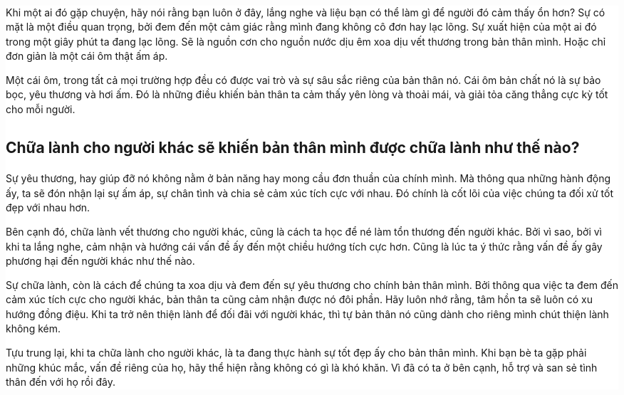 Khi một ai đó gặp chuyện, hãy nói rằng bạn luôn ở đây, lắng nghe và liệu bạn có thể làm gì để người đó cảm thấy ổn hơn? Sự có mặt là một điều quan trọng, bởi đem đến một cảm giác rằng mình đang không cô đơn hay lạc lõng. Sự xuất hiện của một ai đó trong một giây phút ta đang lạc lõng. Sẽ là nguồn cơn cho nguồn nước dịu êm xoa dịu vết thương trong bản thân mình. Hoặc chỉ đơn giản là một cái ôm thật ấm áp.

Một cái ôm, trong tất cả mọi trường hợp đều có được vai trò và sự sâu sắc riêng của bản thân nó. Cái ôm bản chất nó là sự bảo bọc, yêu thương và hơi ấm. Đó là những điều khiến bản thân ta cảm thấy yên lòng và thoải mái, và giải tỏa căng thẳng cực kỳ tốt cho mỗi người.

## Chữa lành cho người khác sẽ khiến bản thân mình được chữa lành như thế nào?

Sự yêu thương, hay giúp đỡ nó không nằm ở bản năng hay mong cầu đơn thuần của chính mình. Mà thông qua những hành động ấy, ta sẽ đón nhận lại sự ấm áp, sự chân tình và chia sẻ cảm xúc tích cực với nhau. Đó chính là cốt lõi của việc chúng ta đối xử tốt đẹp với nhau hơn.

Bên cạnh đó, chữa lành vết thương cho người khác, cũng là cách ta học để né làm tổn thương đến người khác. Bởi vì sao, bởi vì khi ta lắng nghe, cảm nhận và hướng cái vấn đề ấy đến một chiều hướng tích cực hơn. Cũng là lúc ta ý thức rằng vấn đề ấy gây phương hại đến người khác như thế nào.

Sự chữa lành, còn là cách để chúng ta xoa dịu và đem đến sự yêu thương cho chính bản thân mình. Bởi thông qua việc ta đem đến cảm xúc tích cực cho người khác, bản thân ta cũng cảm nhận được nó đôi phần. Hãy luôn nhớ rằng, tâm hồn ta sẽ luôn có xu hướng đồng điệu. Khi ta trở nên thiện lành để đối đãi với người khác, thì tự bản thân nó cũng dành cho riêng mình chút thiện lành không kém.

Tựu trung lại, khi ta chữa lành cho người khác, là ta đang thực hành sự tốt đẹp ấy cho bản thân mình. Khi bạn bè ta gặp phải những khúc mắc, vấn đề riêng của họ, hãy thể hiện rằng không có gì là khó khăn. Vì đã có ta ở bên cạnh, hỗ trợ và san sẻ tình thân đến với họ rồi đây.
